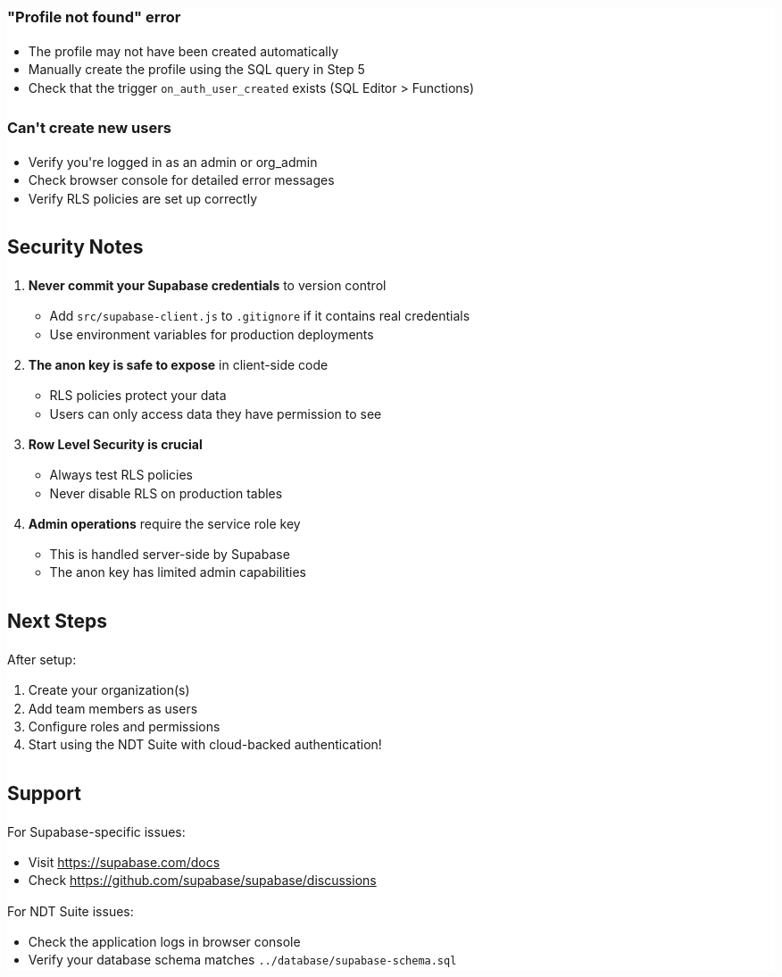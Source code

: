 ### "Profile not found" error
- The profile may not have been created automatically
- Manually create the profile using the SQL query in Step 5
- Check that the trigger `on_auth_user_created` exists (SQL Editor > Functions)

### Can't create new users
- Verify you're logged in as an admin or org_admin
- Check browser console for detailed error messages
- Verify RLS policies are set up correctly

## Security Notes

1. **Never commit your Supabase credentials** to version control
   - Add `src/supabase-client.js` to `.gitignore` if it contains real credentials
   - Use environment variables for production deployments

2. **The anon key is safe to expose** in client-side code
   - RLS policies protect your data
   - Users can only access data they have permission to see

3. **Row Level Security is crucial**
   - Always test RLS policies
   - Never disable RLS on production tables

4. **Admin operations** require the service role key
   - This is handled server-side by Supabase
   - The anon key has limited admin capabilities

## Next Steps

After setup:
1. Create your organization(s)
2. Add team members as users
3. Configure roles and permissions
4. Start using the NDT Suite with cloud-backed authentication!

## Support

For Supabase-specific issues:
- Visit https://supabase.com/docs
- Check https://github.com/supabase/supabase/discussions

For NDT Suite issues:
- Check the application logs in browser console
- Verify your database schema matches `../database/supabase-schema.sql`
